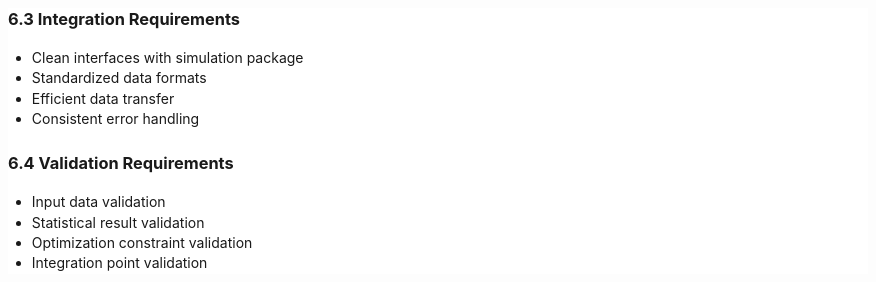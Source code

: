 ### 6.3 Integration Requirements
- Clean interfaces with simulation package
- Standardized data formats
- Efficient data transfer
- Consistent error handling

### 6.4 Validation Requirements
- Input data validation
- Statistical result validation
- Optimization constraint validation
- Integration point validation



